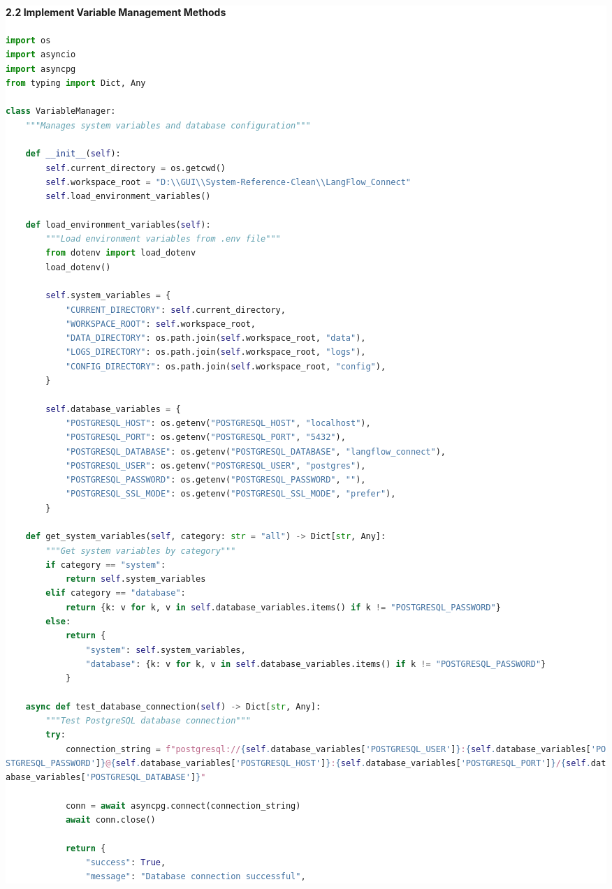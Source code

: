 #### **2.2 Implement Variable Management Methods**

```python
import os
import asyncio
import asyncpg
from typing import Dict, Any

class VariableManager:
    """Manages system variables and database configuration"""
    
    def __init__(self):
        self.current_directory = os.getcwd()
        self.workspace_root = "D:\\GUI\\System-Reference-Clean\\LangFlow_Connect"
        self.load_environment_variables()
    
    def load_environment_variables(self):
        """Load environment variables from .env file"""
        from dotenv import load_dotenv
        load_dotenv()
        
        self.system_variables = {
            "CURRENT_DIRECTORY": self.current_directory,
            "WORKSPACE_ROOT": self.workspace_root,
            "DATA_DIRECTORY": os.path.join(self.workspace_root, "data"),
            "LOGS_DIRECTORY": os.path.join(self.workspace_root, "logs"),
            "CONFIG_DIRECTORY": os.path.join(self.workspace_root, "config"),
        }
        
        self.database_variables = {
            "POSTGRESQL_HOST": os.getenv("POSTGRESQL_HOST", "localhost"),
            "POSTGRESQL_PORT": os.getenv("POSTGRESQL_PORT", "5432"),
            "POSTGRESQL_DATABASE": os.getenv("POSTGRESQL_DATABASE", "langflow_connect"),
            "POSTGRESQL_USER": os.getenv("POSTGRESQL_USER", "postgres"),
            "POSTGRESQL_PASSWORD": os.getenv("POSTGRESQL_PASSWORD", ""),
            "POSTGRESQL_SSL_MODE": os.getenv("POSTGRESQL_SSL_MODE", "prefer"),
        }
    
    def get_system_variables(self, category: str = "all") -> Dict[str, Any]:
        """Get system variables by category"""
        if category == "system":
            return self.system_variables
        elif category == "database":
            return {k: v for k, v in self.database_variables.items() if k != "POSTGRESQL_PASSWORD"}
        else:
            return {
                "system": self.system_variables,
                "database": {k: v for k, v in self.database_variables.items() if k != "POSTGRESQL_PASSWORD"}
            }
    
    async def test_database_connection(self) -> Dict[str, Any]:
        """Test PostgreSQL database connection"""
        try:
            connection_string = f"postgresql://{self.database_variables['POSTGRESQL_USER']}:{self.database_variables['POSTGRESQL_PASSWORD']}@{self.database_variables['POSTGRESQL_HOST']}:{self.database_variables['POSTGRESQL_PORT']}/{self.database_variables['POSTGRESQL_DATABASE']}"
            
            conn = await asyncpg.connect(connection_string)
            await conn.close()
            
            return {
                "success": True,
                "message": "Database connection successful",
```